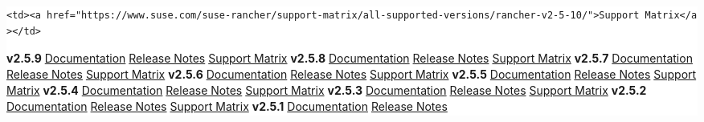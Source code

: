     <td><a href="https://www.suse.com/suse-rancher/support-matrix/all-supported-versions/rancher-v2-5-10/">Support Matrix</a></td>
  </tr>
    <tr>
    <td><b>v2.5.9</b></td>
    <td><a href="https://ranchermanager.docs.rancher.com/v2.5">Documentation</a></td>
    <td><a href="https://github.com/rancher/rancher/releases/tag/v2.5.9">Release Notes</a></td>
    <td><a href="https://www.suse.com/suse-rancher/support-matrix/all-supported-versions/rancher-v2-5-9/">Support Matrix</a></td>
  </tr>
  <tr>
    <td><b>v2.5.8</b></td>
    <td><a href="https://ranchermanager.docs.rancher.com/v2.5">Documentation</a></td>
    <td><a href="https://github.com/rancher/rancher/releases/tag/v2.5.8">Release Notes</a></td>
    <td><a href="https://www.suse.com/suse-rancher/support-matrix/all-supported-versions/rancher-v2-5-8/">Support Matrix</a></td>
  </tr>
  <tr>
    <td><b>v2.5.7</b></td>
    <td><a href="https://ranchermanager.docs.rancher.com/v2.5">Documentation</a></td>
    <td><a href="https://github.com/rancher/rancher/releases/tag/v2.5.7">Release Notes</a></td>
    <td><a href="https://www.suse.com/suse-rancher/support-matrix/all-supported-versions/rancher-v2-5-7/">Support Matrix</a></td>
  </tr>
    <tr>
    <td><b>v2.5.6</b></td>
    <td><a href="https://ranchermanager.docs.rancher.com/v2.5">Documentation</a></td>
    <td><a href="https://github.com/rancher/rancher/releases/tag/v2.5.6">Release Notes</a></td>
    <td><a href="https://www.suse.com/suse-rancher/support-matrix/all-supported-versions/rancher-v2-5-6/">Support Matrix</a></td>
  </tr>
  <tr>
    <td><b>v2.5.5</b></td>
    <td><a href="https://ranchermanager.docs.rancher.com/v2.5">Documentation</a></td>
    <td><a href="https://github.com/rancher/rancher/releases/tag/v2.5.5">Release Notes</a></td>
    <td><a href="https://www.suse.com/suse-rancher/support-matrix/all-supported-versions/rancher-v2-5-5/">Support Matrix</a></td>
  </tr>
  <tr>
    <td><b>v2.5.4</b></td>
    <td><a href="https://ranchermanager.docs.rancher.com/v2.5">Documentation</a></td>
    <td><a href="https://github.com/rancher/rancher/releases/tag/v2.5.4">Release Notes</a></td>
    <td><a href="https://www.suse.com/suse-rancher/support-matrix/all-supported-versions/rancher-v2-5-4/">Support Matrix</a></td>
  </tr>
    <tr>
    <td><b>v2.5.3</b></td>
    <td><a href="https://ranchermanager.docs.rancher.com/v2.5">Documentation</a></td>
    <td><a href="https://github.com/rancher/rancher/releases/tag/v2.5.3">Release Notes</a></td>
    <td><a href="https://www.suse.com/suse-rancher/support-matrix/all-supported-versions/rancher-v2-5-3/">Support Matrix</a></td>
  </tr>
  <tr>
    <td><b>v2.5.2</b></td>
    <td><a href="https://ranchermanager.docs.rancher.com/v2.5">Documentation</a></td>
    <td><a href="https://github.com/rancher/rancher/releases/tag/v2.5.2">Release Notes</a></td>
    <td><a href="https://www.suse.com/suse-rancher/support-matrix/all-supported-versions/rancher-v2-5-2/">Support Matrix</a></td>
  </tr>
  <tr>
    <td><b>v2.5.1</b></td>
    <td><a href="https://ranchermanager.docs.rancher.com/v2.5">Documentation</a></td>
    <td><a href="https://github.com/rancher/rancher/releases/tag/v2.5.1">Release Notes</a></td>